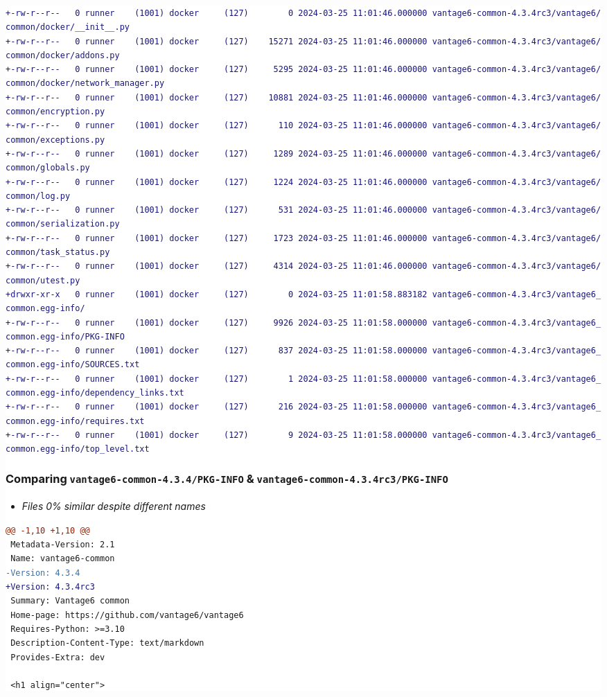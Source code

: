 ```diff
+-rw-r--r--   0 runner    (1001) docker     (127)        0 2024-03-25 11:01:46.000000 vantage6-common-4.3.4rc3/vantage6/common/docker/__init__.py
+-rw-r--r--   0 runner    (1001) docker     (127)    15271 2024-03-25 11:01:46.000000 vantage6-common-4.3.4rc3/vantage6/common/docker/addons.py
+-rw-r--r--   0 runner    (1001) docker     (127)     5295 2024-03-25 11:01:46.000000 vantage6-common-4.3.4rc3/vantage6/common/docker/network_manager.py
+-rw-r--r--   0 runner    (1001) docker     (127)    10881 2024-03-25 11:01:46.000000 vantage6-common-4.3.4rc3/vantage6/common/encryption.py
+-rw-r--r--   0 runner    (1001) docker     (127)      110 2024-03-25 11:01:46.000000 vantage6-common-4.3.4rc3/vantage6/common/exceptions.py
+-rw-r--r--   0 runner    (1001) docker     (127)     1289 2024-03-25 11:01:46.000000 vantage6-common-4.3.4rc3/vantage6/common/globals.py
+-rw-r--r--   0 runner    (1001) docker     (127)     1224 2024-03-25 11:01:46.000000 vantage6-common-4.3.4rc3/vantage6/common/log.py
+-rw-r--r--   0 runner    (1001) docker     (127)      531 2024-03-25 11:01:46.000000 vantage6-common-4.3.4rc3/vantage6/common/serialization.py
+-rw-r--r--   0 runner    (1001) docker     (127)     1723 2024-03-25 11:01:46.000000 vantage6-common-4.3.4rc3/vantage6/common/task_status.py
+-rw-r--r--   0 runner    (1001) docker     (127)     4314 2024-03-25 11:01:46.000000 vantage6-common-4.3.4rc3/vantage6/common/utest.py
+drwxr-xr-x   0 runner    (1001) docker     (127)        0 2024-03-25 11:01:58.883182 vantage6-common-4.3.4rc3/vantage6_common.egg-info/
+-rw-r--r--   0 runner    (1001) docker     (127)     9926 2024-03-25 11:01:58.000000 vantage6-common-4.3.4rc3/vantage6_common.egg-info/PKG-INFO
+-rw-r--r--   0 runner    (1001) docker     (127)      837 2024-03-25 11:01:58.000000 vantage6-common-4.3.4rc3/vantage6_common.egg-info/SOURCES.txt
+-rw-r--r--   0 runner    (1001) docker     (127)        1 2024-03-25 11:01:58.000000 vantage6-common-4.3.4rc3/vantage6_common.egg-info/dependency_links.txt
+-rw-r--r--   0 runner    (1001) docker     (127)      216 2024-03-25 11:01:58.000000 vantage6-common-4.3.4rc3/vantage6_common.egg-info/requires.txt
+-rw-r--r--   0 runner    (1001) docker     (127)        9 2024-03-25 11:01:58.000000 vantage6-common-4.3.4rc3/vantage6_common.egg-info/top_level.txt
```

### Comparing `vantage6-common-4.3.4/PKG-INFO` & `vantage6-common-4.3.4rc3/PKG-INFO`

 * *Files 0% similar despite different names*

```diff
@@ -1,10 +1,10 @@
 Metadata-Version: 2.1
 Name: vantage6-common
-Version: 4.3.4
+Version: 4.3.4rc3
 Summary: Vantage6 common
 Home-page: https://github.com/vantage6/vantage6
 Requires-Python: >=3.10
 Description-Content-Type: text/markdown
 Provides-Extra: dev
 
 <h1 align="center">
```
